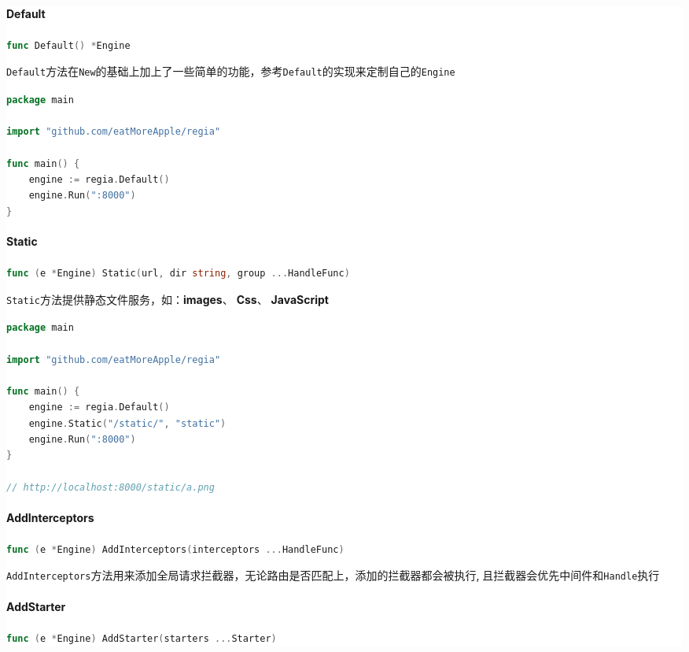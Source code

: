 

#### Default

```go
func Default() *Engine
```

`Default`方法在`New`的基础上加上了一些简单的功能，参考`Default`的实现来定制自己的`Engine`

```go
package main

import "github.com/eatMoreApple/regia"

func main() {
	engine := regia.Default()
	engine.Run(":8000")
}
```



#### Static

```go
func (e *Engine) Static(url, dir string, group ...HandleFunc)
```

`Static`方法提供静态文件服务，如：**images**、 **Css**、 **JavaScript**

```go
package main

import "github.com/eatMoreApple/regia"

func main() {
	engine := regia.Default()
	engine.Static("/static/", "static")
	engine.Run(":8000")
}

// http://localhost:8000/static/a.png
```



#### AddInterceptors

```go
func (e *Engine) AddInterceptors(interceptors ...HandleFunc)
```

`AddInterceptors`方法用来添加全局请求拦截器，无论路由是否匹配上，添加的拦截器都会被执行, 且拦截器会优先中间件和`Handle`执行



#### AddStarter

```go
func (e *Engine) AddStarter(starters ...Starter)
```
